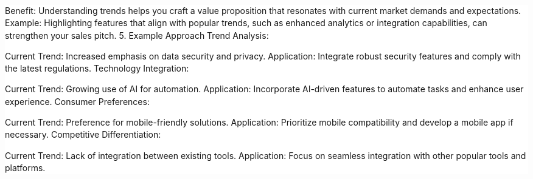 Benefit: Understanding trends helps you craft a value proposition that resonates with current market demands and expectations.
Example: Highlighting features that align with popular trends, such as enhanced analytics or integration capabilities, can strengthen your sales pitch.
5. Example Approach
Trend Analysis:

Current Trend: Increased emphasis on data security and privacy.
Application: Integrate robust security features and comply with the latest regulations.
Technology Integration:

Current Trend: Growing use of AI for automation.
Application: Incorporate AI-driven features to automate tasks and enhance user experience.
Consumer Preferences:

Current Trend: Preference for mobile-friendly solutions.
Application: Prioritize mobile compatibility and develop a mobile app if necessary.
Competitive Differentiation:

Current Trend: Lack of integration between existing tools.
Application: Focus on seamless integration with other popular tools and platforms.
